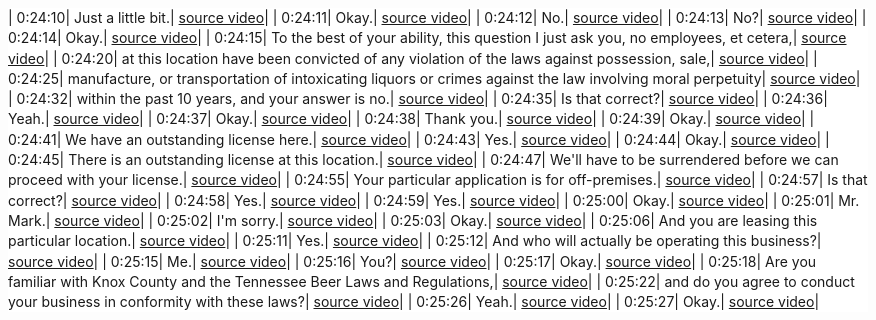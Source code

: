| 0:24:10| Just a little bit.| [source video](https://archive.org/details/CoCom1410272?start=1450)|
| 0:24:11| Okay.| [source video](https://archive.org/details/CoCom1410272?start=1451)|
| 0:24:12| No.| [source video](https://archive.org/details/CoCom1410272?start=1452)|
| 0:24:13| No?| [source video](https://archive.org/details/CoCom1410272?start=1453)|
| 0:24:14| Okay.| [source video](https://archive.org/details/CoCom1410272?start=1454)|
| 0:24:15| To the best of your ability, this question I just ask you, no employees, et cetera,| [source video](https://archive.org/details/CoCom1410272?start=1455)|
| 0:24:20| at this location have been convicted of any violation of the laws against possession, sale,| [source video](https://archive.org/details/CoCom1410272?start=1460)|
| 0:24:25| manufacture, or transportation of intoxicating liquors or crimes against the law involving moral perpetuity| [source video](https://archive.org/details/CoCom1410272?start=1465)|
| 0:24:32| within the past 10 years, and your answer is no.| [source video](https://archive.org/details/CoCom1410272?start=1472)|
| 0:24:35| Is that correct?| [source video](https://archive.org/details/CoCom1410272?start=1475)|
| 0:24:36| Yeah.| [source video](https://archive.org/details/CoCom1410272?start=1476)|
| 0:24:37| Okay.| [source video](https://archive.org/details/CoCom1410272?start=1477)|
| 0:24:38| Thank you.| [source video](https://archive.org/details/CoCom1410272?start=1478)|
| 0:24:39| Okay.| [source video](https://archive.org/details/CoCom1410272?start=1479)|
| 0:24:41| We have an outstanding license here.| [source video](https://archive.org/details/CoCom1410272?start=1481)|
| 0:24:43| Yes.| [source video](https://archive.org/details/CoCom1410272?start=1483)|
| 0:24:44| Okay.| [source video](https://archive.org/details/CoCom1410272?start=1484)|
| 0:24:45| There is an outstanding license at this location.| [source video](https://archive.org/details/CoCom1410272?start=1485)|
| 0:24:47| We'll have to be surrendered before we can proceed with your license.| [source video](https://archive.org/details/CoCom1410272?start=1487)|
| 0:24:55| Your particular application is for off-premises.| [source video](https://archive.org/details/CoCom1410272?start=1495)|
| 0:24:57| Is that correct?| [source video](https://archive.org/details/CoCom1410272?start=1497)|
| 0:24:58| Yes.| [source video](https://archive.org/details/CoCom1410272?start=1498)|
| 0:24:59| Yes.| [source video](https://archive.org/details/CoCom1410272?start=1499)|
| 0:25:00| Okay.| [source video](https://archive.org/details/CoCom1410272?start=1500)|
| 0:25:01| Mr. Mark.| [source video](https://archive.org/details/CoCom1410272?start=1501)|
| 0:25:02| I'm sorry.| [source video](https://archive.org/details/CoCom1410272?start=1502)|
| 0:25:03| Okay.| [source video](https://archive.org/details/CoCom1410272?start=1503)|
| 0:25:06| And you are leasing this particular location.| [source video](https://archive.org/details/CoCom1410272?start=1506)|
| 0:25:11| Yes.| [source video](https://archive.org/details/CoCom1410272?start=1511)|
| 0:25:12| And who will actually be operating this business?| [source video](https://archive.org/details/CoCom1410272?start=1512)|
| 0:25:15| Me.| [source video](https://archive.org/details/CoCom1410272?start=1515)|
| 0:25:16| You?| [source video](https://archive.org/details/CoCom1410272?start=1516)|
| 0:25:17| Okay.| [source video](https://archive.org/details/CoCom1410272?start=1517)|
| 0:25:18| Are you familiar with Knox County and the Tennessee Beer Laws and Regulations,| [source video](https://archive.org/details/CoCom1410272?start=1518)|
| 0:25:22| and do you agree to conduct your business in conformity with these laws?| [source video](https://archive.org/details/CoCom1410272?start=1522)|
| 0:25:26| Yeah.| [source video](https://archive.org/details/CoCom1410272?start=1526)|
| 0:25:27| Okay.| [source video](https://archive.org/details/CoCom1410272?start=1527)|